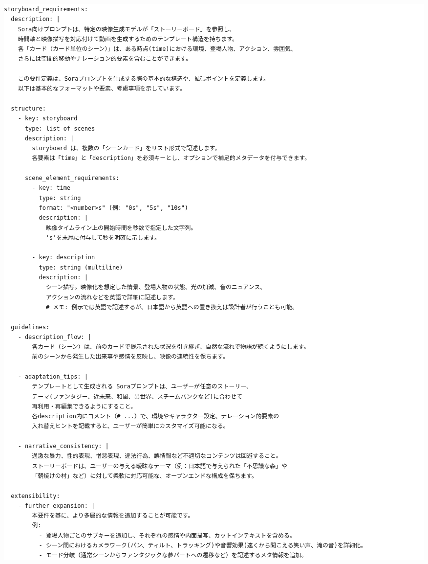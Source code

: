     storyboard_requirements:
      description: |
        Sora向けプロンプトは、特定の映像生成モデルが「ストーリーボード」を参照し、
        時間軸と映像描写を対応付けて動画を生成するためのテンプレート構造を持ちます。
        各「カード（カード単位のシーン）」は、ある時点(time)における環境、登場人物、アクション、雰囲気、
        さらには空間的移動やナレーション的要素を含むことができます。
    
        この要件定義は、Soraプロンプトを生成する際の基本的な構造や、拡張ポイントを定義します。
        以下は基本的なフォーマットや要素、考慮事項を示しています。
    
      structure:
        - key: storyboard
          type: list of scenes
          description: |
            storyboard は、複数の「シーンカード」をリスト形式で記述します。
            各要素は「time」と「description」を必須キーとし、オプションで補足的メタデータを付与できます。
    
          scene_element_requirements:
            - key: time
              type: string
              format: "<number>s" (例: "0s", "5s", "10s")
              description: |
                映像タイムライン上の開始時間を秒数で指定した文字列。
                's'を末尾に付与して秒を明確に示します。
    
            - key: description
              type: string (multiline)
              description: |
                シーン描写。映像化を想定した情景、登場人物の状態、光の加減、音のニュアンス、
                アクションの流れなどを英語で詳細に記述します。
                # メモ: 例示では英語で記述するが、日本語から英語への置き換えは設計者が行うことも可能。
      
      guidelines:
        - description_flow: |
            各カード（シーン）は、前のカードで提示された状況を引き継ぎ、自然な流れで物語が続くようにします。
            前のシーンから発生した出来事や感情を反映し、映像の連続性を保ちます。
    
        - adaptation_tips: |
            テンプレートとして生成される Soraプロンプトは、ユーザーが任意のストーリー、
            テーマ(ファンタジー、近未来、和風、異世界、スチームパンクなど)に合わせて
            再利用・再編集できるようにすること。
            各description内にコメント（# ...）で、環境やキャラクター設定、ナレーション的要素の
            入れ替えヒントを記載すると、ユーザーが簡単にカスタマイズ可能になる。
    
        - narrative_consistency: |
            過激な暴力、性的表現、憎悪表現、違法行為、誤情報など不適切なコンテンツは回避すること。
            ストーリーボードは、ユーザーの与える曖昧なテーマ（例：日本語で与えられた「不思議な森」や
            「朝焼けの村」など）に対して柔軟に対応可能な、オープンエンドな構成を保ちます。
    
      extensibility:
        - further_expansion: |
            本要件を基に、より多層的な情報を追加することが可能です。
            例:
              - 登場人物ごとのサブキーを追加し、それぞれの感情や内面描写、カットインテキストを含める。
              - シーン間におけるカメラワーク(パン、ティルト、トラッキング)や音響効果(遠くから聞こえる笑い声、滝の音)を詳細化。
              - モード分岐（通常シーンからファンタジックな夢パートへの遷移など）を記述するメタ情報を追加。
    